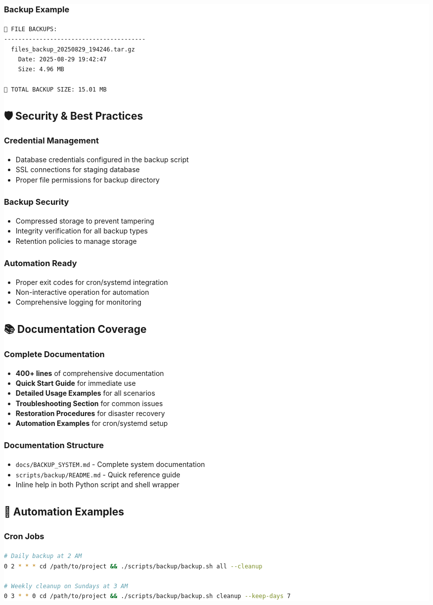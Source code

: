### **Backup Example**
```
📁 FILE BACKUPS:
----------------------------------------
  files_backup_20250829_194246.tar.gz
    Date: 2025-08-29 19:42:47
    Size: 4.96 MB

💾 TOTAL BACKUP SIZE: 15.01 MB
```

## 🛡️ **Security & Best Practices**

### **Credential Management**
- Database credentials configured in the backup script
- SSL connections for staging database
- Proper file permissions for backup directory

### **Backup Security**
- Compressed storage to prevent tampering
- Integrity verification for all backup types
- Retention policies to manage storage

### **Automation Ready**
- Proper exit codes for cron/systemd integration
- Non-interactive operation for automation
- Comprehensive logging for monitoring

## 📚 **Documentation Coverage**

### **Complete Documentation**
- **400+ lines** of comprehensive documentation
- **Quick Start Guide** for immediate use
- **Detailed Usage Examples** for all scenarios
- **Troubleshooting Section** for common issues
- **Restoration Procedures** for disaster recovery
- **Automation Examples** for cron/systemd setup

### **Documentation Structure**
- `docs/BACKUP_SYSTEM.md` - Complete system documentation
- `scripts/backup/README.md` - Quick reference guide
- Inline help in both Python script and shell wrapper

## 🔄 **Automation Examples**

### **Cron Jobs**
```bash
# Daily backup at 2 AM
0 2 * * * cd /path/to/project && ./scripts/backup/backup.sh all --cleanup

# Weekly cleanup on Sundays at 3 AM
0 3 * * 0 cd /path/to/project && ./scripts/backup/backup.sh cleanup --keep-days 7
```
